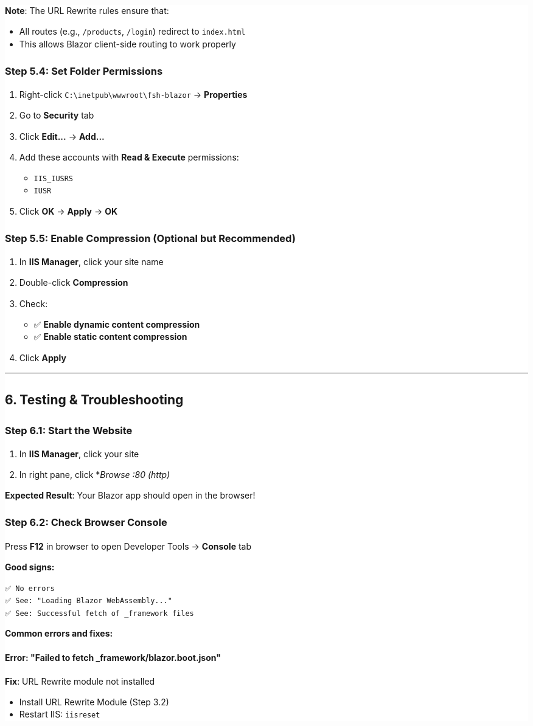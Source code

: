 **Note**: The URL Rewrite rules ensure that:
- All routes (e.g., `/products`, `/login`) redirect to `index.html`
- This allows Blazor client-side routing to work properly

### Step 5.4: Set Folder Permissions

1. Right-click `C:\inetpub\wwwroot\fsh-blazor` → **Properties**

2. Go to **Security** tab

3. Click **Edit...** → **Add...**

4. Add these accounts with **Read & Execute** permissions:
   - `IIS_IUSRS`
   - `IUSR`

5. Click **OK** → **Apply** → **OK**

### Step 5.5: Enable Compression (Optional but Recommended)

1. In **IIS Manager**, click your site name

2. Double-click **Compression**

3. Check:
   - ✅ **Enable dynamic content compression**
   - ✅ **Enable static content compression**

4. Click **Apply**

---

## 6. Testing & Troubleshooting

### Step 6.1: Start the Website

1. In **IIS Manager**, click your site

2. In right pane, click **Browse *:80 (http)**

**Expected Result**: Your Blazor app should open in the browser!

### Step 6.2: Check Browser Console

Press **F12** in browser to open Developer Tools → **Console** tab

**Good signs:**
```
✅ No errors
✅ See: "Loading Blazor WebAssembly..."
✅ See: Successful fetch of _framework files
```

**Common errors and fixes:**

#### Error: "Failed to fetch _framework/blazor.boot.json"
**Fix**: URL Rewrite module not installed
- Install URL Rewrite Module (Step 3.2)
- Restart IIS: `iisreset`
